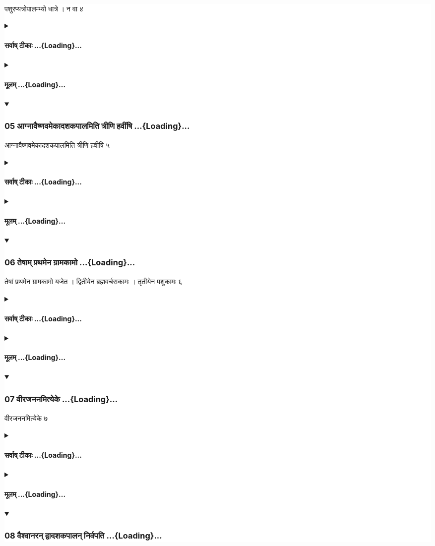 पशुरप्यत्रोपालम्भ्यो धात्रे । न वा ४
</details>
</div>
<div class="js_include collapsed" newlevelforh1="4" title="सर्वाष् टीकाः" unfilled url="/vedAH_yajuH/taittirIyam/sUtram/ApastambaH/shrautam/sarvASh_TIkAH/18/10/04_pashurapyatropAlambhyo_dhAtre_na.md">
<details><summary><h4>सर्वाष् टीकाः ...{Loading}...</h4></summary></details>
</div>
<div class="js_include collapsed" newlevelforh1="4" title="मूलम्" unfilled url="/vedAH_yajuH/taittirIyam/sUtram/ApastambaH/shrautam/mUlam/18/10/04_pashurapyatropAlambhyo_dhAtre_na.md">
<details><summary><h4>मूलम् ...{Loading}...</h4></summary></details>
</div>
<div class="js_include" includetitle="true" newlevelforh1="3" unfilled url="/vedAH_yajuH/taittirIyam/sUtram/ApastambaH/shrautam/vishvAsa-prastutiH/18/10/05_AgnAvaiShNavamekAdashakapAlamiti_trINi_havIMShi.md">
<details open><summary><h3>05 आग्नावैष्णवमेकादशकपालमिति त्रीणि हवींषि ...{Loading}...</h3></summary>

आग्नावैष्णवमेकादशकपालमिति त्रीणि हवींषि ५
</details>
</div>
<div class="js_include collapsed" newlevelforh1="4" title="सर्वाष् टीकाः" unfilled url="/vedAH_yajuH/taittirIyam/sUtram/ApastambaH/shrautam/sarvASh_TIkAH/18/10/05_AgnAvaiShNavamekAdashakapAlamiti_trINi_havIMShi.md">
<details><summary><h4>सर्वाष् टीकाः ...{Loading}...</h4></summary></details>
</div>
<div class="js_include collapsed" newlevelforh1="4" title="मूलम्" unfilled url="/vedAH_yajuH/taittirIyam/sUtram/ApastambaH/shrautam/mUlam/18/10/05_AgnAvaiShNavamekAdashakapAlamiti_trINi_havIMShi.md">
<details><summary><h4>मूलम् ...{Loading}...</h4></summary></details>
</div>
<div class="js_include" includetitle="true" newlevelforh1="3" unfilled url="/vedAH_yajuH/taittirIyam/sUtram/ApastambaH/shrautam/vishvAsa-prastutiH/18/10/06_teShAm_prathamena_grAmakAmo.md">
<details open><summary><h3>06 तेषाम् प्रथमेन ग्रामकामो ...{Loading}...</h3></summary>

तेषां प्रथमेन ग्रामकामो यजेत । द्वितीयेन ब्रह्मवर्चसकामः । तृतीयेन पशुकामः ६
</details>
</div>
<div class="js_include collapsed" newlevelforh1="4" title="सर्वाष् टीकाः" unfilled url="/vedAH_yajuH/taittirIyam/sUtram/ApastambaH/shrautam/sarvASh_TIkAH/18/10/06_teShAm_prathamena_grAmakAmo.md">
<details><summary><h4>सर्वाष् टीकाः ...{Loading}...</h4></summary></details>
</div>
<div class="js_include collapsed" newlevelforh1="4" title="मूलम्" unfilled url="/vedAH_yajuH/taittirIyam/sUtram/ApastambaH/shrautam/mUlam/18/10/06_teShAm_prathamena_grAmakAmo.md">
<details><summary><h4>मूलम् ...{Loading}...</h4></summary></details>
</div>
<div class="js_include" includetitle="true" newlevelforh1="3" unfilled url="/vedAH_yajuH/taittirIyam/sUtram/ApastambaH/shrautam/vishvAsa-prastutiH/18/10/07_vIrajananamityeke.md">
<details open><summary><h3>07 वीरजननमित्येके ...{Loading}...</h3></summary>

वीरजननमित्येके ७
</details>
</div>
<div class="js_include collapsed" newlevelforh1="4" title="सर्वाष् टीकाः" unfilled url="/vedAH_yajuH/taittirIyam/sUtram/ApastambaH/shrautam/sarvASh_TIkAH/18/10/07_vIrajananamityeke.md">
<details><summary><h4>सर्वाष् टीकाः ...{Loading}...</h4></summary></details>
</div>
<div class="js_include collapsed" newlevelforh1="4" title="मूलम्" unfilled url="/vedAH_yajuH/taittirIyam/sUtram/ApastambaH/shrautam/mUlam/18/10/07_vIrajananamityeke.md">
<details><summary><h4>मूलम् ...{Loading}...</h4></summary></details>
</div>
<div class="js_include" includetitle="true" newlevelforh1="3" unfilled url="/vedAH_yajuH/taittirIyam/sUtram/ApastambaH/shrautam/vishvAsa-prastutiH/18/10/08_vaishvAnaran_dvAdashakapAlan_nirvapati.md">
<details open><summary><h3>08 वैश्वानरन् द्वादशकपालन् निर्वपति ...{Loading}...</h3></summary>
